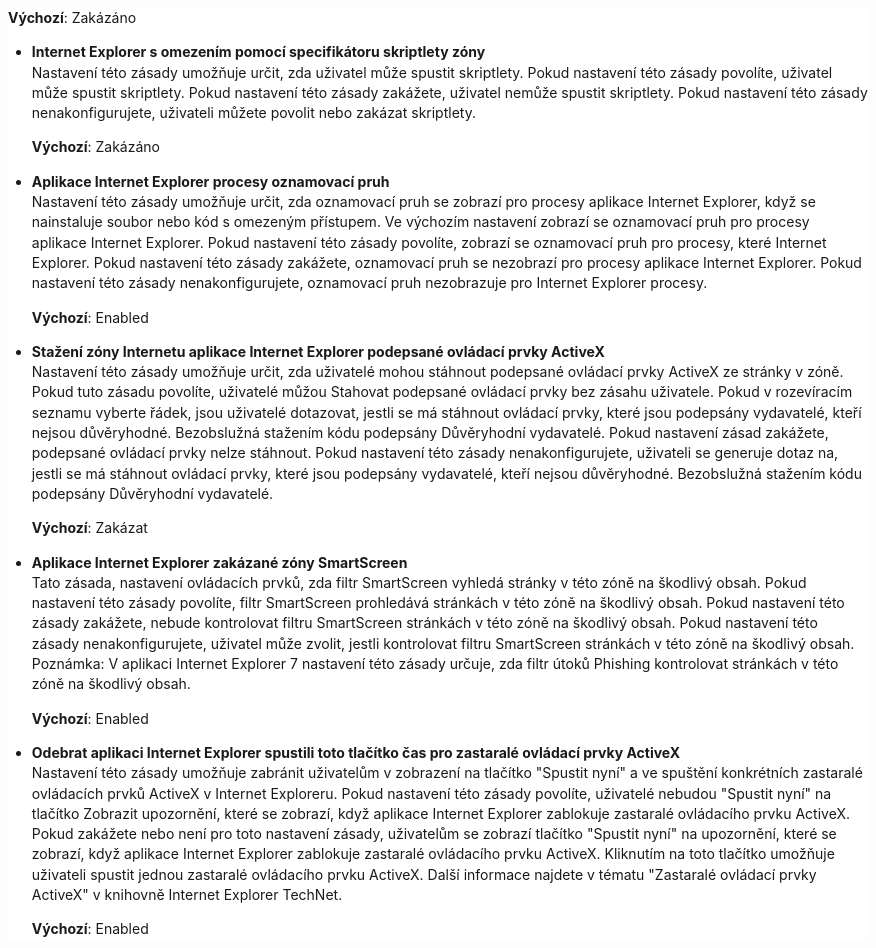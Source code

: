   **Výchozí**: Zakázáno  

- **Internet Explorer s omezením pomocí specifikátoru skriptlety zóny**  
  Nastavení této zásady umožňuje určit, zda uživatel může spustit skriptlety. Pokud nastavení této zásady povolíte, uživatel může spustit skriptlety. Pokud nastavení této zásady zakážete, uživatel nemůže spustit skriptlety. Pokud nastavení této zásady nenakonfigurujete, uživateli můžete povolit nebo zakázat skriptlety.
  
  **Výchozí**: Zakázáno  
  
- **Aplikace Internet Explorer procesy oznamovací pruh**  
  Nastavení této zásady umožňuje určit, zda oznamovací pruh se zobrazí pro procesy aplikace Internet Explorer, když se nainstaluje soubor nebo kód s omezeným přístupem. Ve výchozím nastavení zobrazí se oznamovací pruh pro procesy aplikace Internet Explorer. Pokud nastavení této zásady povolíte, zobrazí se oznamovací pruh pro procesy, které Internet Explorer. Pokud nastavení této zásady zakážete, oznamovací pruh se nezobrazí pro procesy aplikace Internet Explorer. Pokud nastavení této zásady nenakonfigurujete, oznamovací pruh nezobrazuje pro Internet Explorer procesy.
  
  **Výchozí**: Enabled  
  
- **Stažení zóny Internetu aplikace Internet Explorer podepsané ovládací prvky ActiveX**  
  Nastavení této zásady umožňuje určit, zda uživatelé mohou stáhnout podepsané ovládací prvky ActiveX ze stránky v zóně. Pokud tuto zásadu povolíte, uživatelé můžou Stahovat podepsané ovládací prvky bez zásahu uživatele. Pokud v rozevíracím seznamu vyberte řádek, jsou uživatelé dotazovat, jestli se má stáhnout ovládací prvky, které jsou podepsány vydavatelé, kteří nejsou důvěryhodné. Bezobslužná stažením kódu podepsány Důvěryhodní vydavatelé. Pokud nastavení zásad zakážete, podepsané ovládací prvky nelze stáhnout. Pokud nastavení této zásady nenakonfigurujete, uživateli se generuje dotaz na, jestli se má stáhnout ovládací prvky, které jsou podepsány vydavatelé, kteří nejsou důvěryhodné. Bezobslužná stažením kódu podepsány Důvěryhodní vydavatelé.
  
  **Výchozí**: Zakázat  
  
- **Aplikace Internet Explorer zakázané zóny SmartScreen**  
  Tato zásada, nastavení ovládacích prvků, zda filtr SmartScreen vyhledá stránky v této zóně na škodlivý obsah. Pokud nastavení této zásady povolíte, filtr SmartScreen prohledává stránkách v této zóně na škodlivý obsah. Pokud nastavení této zásady zakážete, nebude kontrolovat filtru SmartScreen stránkách v této zóně na škodlivý obsah. Pokud nastavení této zásady nenakonfigurujete, uživatel může zvolit, jestli kontrolovat filtru SmartScreen stránkách v této zóně na škodlivý obsah. Poznámka: V aplikaci Internet Explorer 7 nastavení této zásady určuje, zda filtr útoků Phishing kontrolovat stránkách v této zóně na škodlivý obsah.
  
  **Výchozí**: Enabled  
  
- **Odebrat aplikaci Internet Explorer spustili toto tlačítko čas pro zastaralé ovládací prvky ActiveX**  
  Nastavení této zásady umožňuje zabránit uživatelům v zobrazení na tlačítko "Spustit nyní" a ve spuštění konkrétních zastaralé ovládacích prvků ActiveX v Internet Exploreru. Pokud nastavení této zásady povolíte, uživatelé nebudou "Spustit nyní" na tlačítko Zobrazit upozornění, které se zobrazí, když aplikace Internet Explorer zablokuje zastaralé ovládacího prvku ActiveX. Pokud zakážete nebo není pro toto nastavení zásady, uživatelům se zobrazí tlačítko "Spustit nyní" na upozornění, které se zobrazí, když aplikace Internet Explorer zablokuje zastaralé ovládacího prvku ActiveX. Kliknutím na toto tlačítko umožňuje uživateli spustit jednou zastaralé ovládacího prvku ActiveX. Další informace najdete v tématu "Zastaralé ovládací prvky ActiveX" v knihovně Internet Explorer TechNet.
  
  **Výchozí**: Enabled 
  